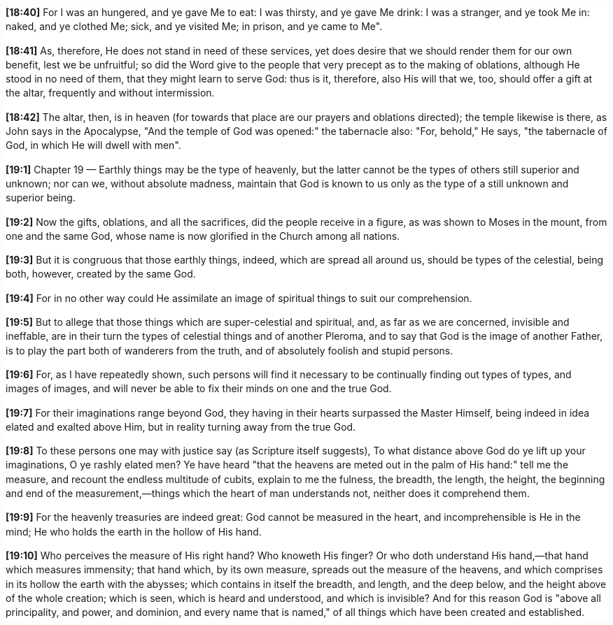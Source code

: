 **[18:40]** For I was an hungered, and ye gave Me to eat: I was thirsty, and ye gave Me drink: I was a stranger, and ye took Me in: naked, and ye clothed Me; sick, and ye visited Me; in prison, and ye came to Me".

**[18:41]** As, therefore, He does not stand in need of these services, yet does desire that we should render them for our own benefit, lest we be unfruitful; so did the Word give to the people that very precept as to the making of oblations, although He stood in no need of them, that they might learn to serve God: thus is it, therefore, also His will that we, too, should offer a gift at the altar, frequently and without intermission.

**[18:42]** The altar, then, is in heaven (for towards that place are our prayers and oblations directed); the temple likewise is there, as John says in the Apocalypse, "And the temple of God was opened:" the tabernacle also: "For, behold," He says, "the tabernacle of God, in which He will dwell with men".

**[19:1]** Chapter 19 — Earthly things may be the type of heavenly, but the latter cannot be the types of others still superior and unknown; nor can we, without absolute madness, maintain that God is known to us only as the type of a still unknown and superior being.

**[19:2]** Now the gifts, oblations, and all the sacrifices, did the people receive in a figure, as was shown to Moses in the mount, from one and the same God, whose name is now glorified in the Church among all nations.

**[19:3]** But it is congruous that those earthly things, indeed, which are spread all around us, should be types of the celestial, being both, however, created by the same God.

**[19:4]** For in no other way could He assimilate an image of spiritual things to suit our comprehension.

**[19:5]** But to allege that those things which are super-celestial and spiritual, and, as far as we are concerned, invisible and ineffable, are in their turn the types of celestial  things and of another Pleroma, and to say that God is the image of another Father, is to play the part both of wanderers from the truth, and of absolutely foolish and stupid persons.

**[19:6]** For, as I have repeatedly shown, such persons will find it necessary to be continually finding out types of types, and images of images, and will never be able to fix their minds on one and the true God.

**[19:7]** For their imaginations range beyond God, they having in their hearts surpassed the Master Himself, being indeed in idea elated and exalted above Him, but in reality turning away from the true God.

**[19:8]** To these persons one may with justice say (as Scripture itself suggests), To what distance above God do ye lift up your imaginations, O ye rashly elated men? Ye have heard "that the heavens are meted out in the palm of His hand:" tell me the measure, and recount the endless multitude of cubits, explain to me the fulness, the breadth, the length, the height, the beginning and end of the measurement,—things which the heart of man understands not, neither does it comprehend them.

**[19:9]** For the heavenly treasuries are indeed great: God cannot be measured in the heart, and incomprehensible is He in the mind; He who holds the earth in the hollow of His hand.

**[19:10]** Who perceives the measure of His right hand? Who knoweth His finger? Or who doth understand His hand,—that hand which measures immensity; that hand which, by its own measure, spreads out the measure of the heavens, and which comprises in its hollow the earth with the abysses; which contains in itself the breadth, and length, and the deep below, and the height above of the whole creation; which is seen, which is heard and understood, and which is invisible? And for this reason God is "above all principality, and power, and dominion, and every name that is named," of all things which have been created and established.

